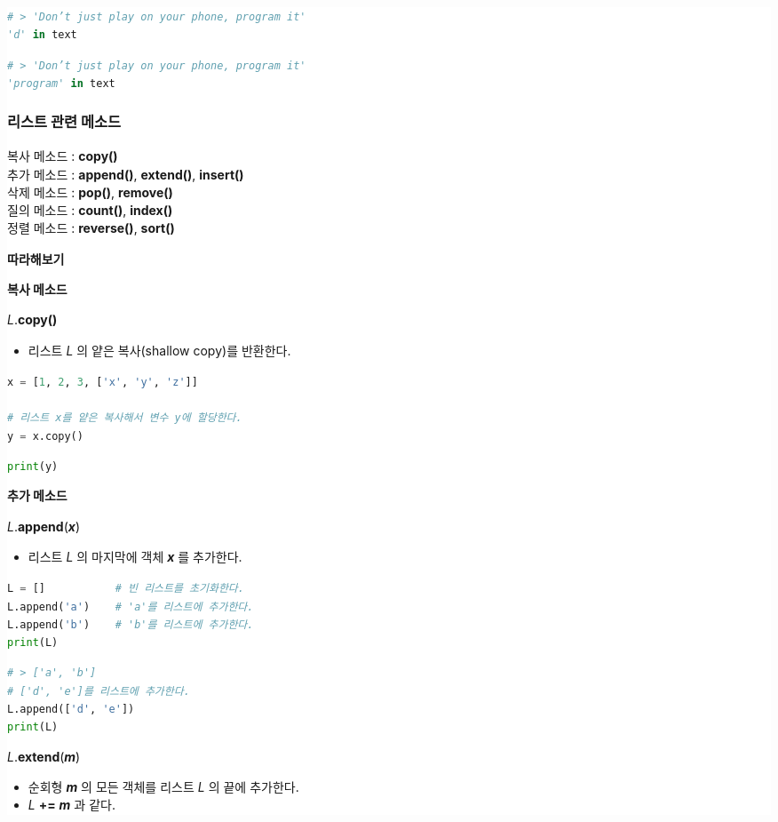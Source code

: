 ```python
# > 'Don’t just play on your phone, program it'
'd' in text
```

```python
# > 'Don’t just play on your phone, program it'
'program' in text
```

### 리스트 관련 메소드

복사 메소드 : **copy()**  
추가 메소드 : **append()**, **extend()**, **insert()**   
삭제 메소드 : **pop()**, **remove()**  
질의 메소드 : **count()**, **index()**   
정렬 메소드 : **reverse()**, **sort()**

**따라해보기**

**복사 메소드**

*L*.**copy()**
- 리스트 *L* 의 얕은 복사(shallow copy)를 반환한다.

```python
x = [1, 2, 3, ['x', 'y', 'z']]

# 리스트 x를 얕은 복사해서 변수 y에 할당한다.
y = x.copy()
```

```python
print(y)
```

**추가 메소드**

*L*.**append**(***x***)
- 리스트 *L* 의 마지막에 객체 ***x*** 를 추가한다.

```python
L = []           # 빈 리스트를 초기화한다.
L.append('a')    # 'a'를 리스트에 추가한다.
L.append('b')    # 'b'를 리스트에 추가한다.
print(L)
```

```python
# > ['a', 'b']
# ['d', 'e']를 리스트에 추가한다.
L.append(['d', 'e'])
print(L)
```

*L*.**extend**(***m***)
- 순회형 ***m*** 의 모든 객체를 리스트 *L* 의 끝에 추가한다. 
- *L* **+=** ***m*** 과 같다.
